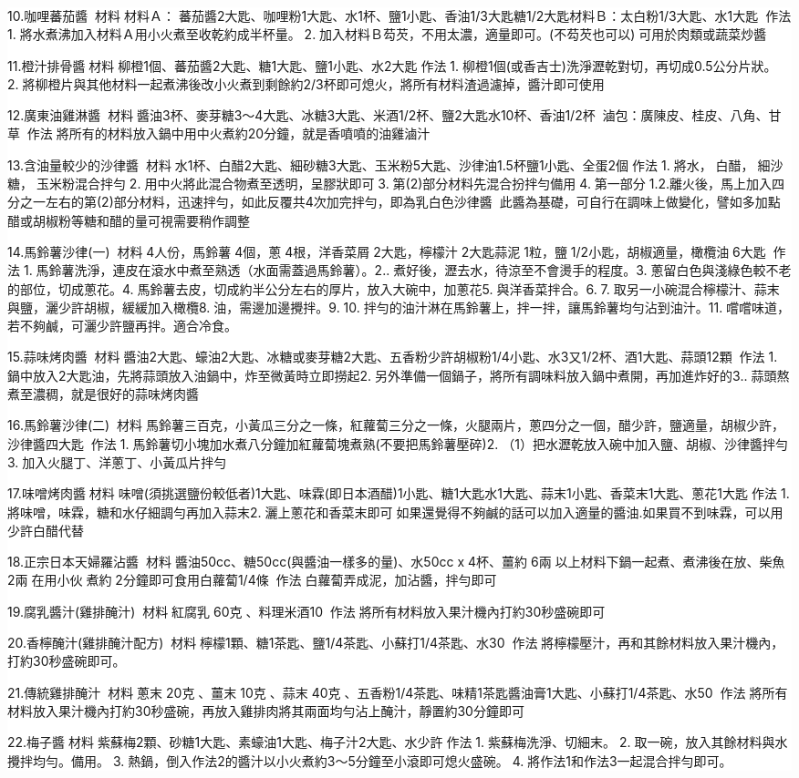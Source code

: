 10.咖哩蕃茄醬 
材料 材料Ａ： 蕃茄醬2大匙、咖哩粉1大匙、水1杯、鹽1小匙、香油1/3大匙糖1/2大匙材料Ｂ：太白粉1/3大匙、水1大匙 
作法 1. 將水煮沸加入材料Ａ用小火煮至收乾約成半杯量。
2\. 加入材料Ｂ芶芡，不用太濃，適量即可。(不芶芡也可以) 可用於肉類或蔬菜炒醬 

11.橙汁排骨醬
材料 柳橙1個、蕃茄醬2大匙、糖1大匙、鹽1小匙、水2大匙
作法 1. 柳橙1個(或香吉士)洗淨瀝乾對切，再切成0.5公分片狀。 2. 將柳橙片與其他材料一起煮沸後改小火煮到剩餘約2/3杯即可熄火，將所有材料渣過濾掉，醬汁即可使用 

12.廣東油雞淋醬 
材料 醬油3杯、麥芽糖3～4大匙、冰糖3大匙、米酒1/2杯、鹽2大匙水10杯、香油1/2杯 
滷包：廣陳皮、桂皮、八角、甘草 
作法 將所有的材料放入鍋中用中火煮約20分鐘，就是香噴噴的油雞滷汁

13.含油量較少的沙律醬 
材料 水1杯、白醋2大匙、細砂糖3大匙、玉米粉5大匙、沙律油1.5杯鹽1小匙、全蛋2個
作法 1. 將水， 白醋， 細沙糖， 玉米粉混合拌勻 2. 用中火將此混合物煮至透明，呈膠狀即可 3. 第(2)部分材料先混合扮拌勻備用 4. 第一部分 1.2.離火後，馬上加入四分之一左右的第(2)部分材料，迅速拌勻，如此反覆共4次加完拌勻，即為乳白色沙律醬 
此醬為基礎，可自行在調味上做變化，譬如多加點醋或胡椒粉等糖和醋的量可視需要稍作調整

14.馬鈴薯沙律(一) 
材料 4人份，馬鈴薯 4個，蔥 4根，洋香菜屑 2大匙，檸檬汁 2大匙蒜泥 1粒，鹽 1/2小匙，胡椒適量，橄欖油 6大匙 
作法 1. 馬鈴薯洗淨，連皮在滾水中煮至熟透（水面需蓋過馬鈴薯）。2.. 煮好後，瀝去水，待涼至不會燙手的程度。3. 蔥留白色與淺綠色較不老的部位，切成蔥花。4. 馬鈴薯去皮，切成約半公分左右的厚片，放入大碗中，加蔥花5. 與洋香菜拌合。6. 7. 取另一小碗混合檸檬汁、蒜末與鹽，灑少許胡椒，緩緩加入橄欖8. 油，需邊加邊攪拌。9. 10. 拌勻的油汁淋在馬鈴薯上，拌一拌，讓馬鈴薯均勻沾到油汁。11. 嚐嚐味道，若不夠鹹，可灑少許鹽再拌。適合冷食。

15.蒜味烤肉醬 
材料 醬油2大匙、蠔油2大匙、冰糖或麥芽糖2大匙、五香粉少許胡椒粉1/4小匙、水3又1/2杯、酒1大匙、蒜頭12顆 
作法 1. 鍋中放入2大匙油，先將蒜頭放入油鍋中，炸至微黃時立即撈起2. 另外準備一個鍋子，將所有調味料放入鍋中煮開，再加進炸好的3.. 蒜頭熬煮至濃稠，就是很好的蒜味烤肉醬 

16.馬鈴薯沙律(二) 
材料 馬鈴薯三百克，小黃瓜三分之一條，紅蘿蔔三分之一條，火腿兩片，蔥四分之一個，醋少許，鹽適量，胡椒少許，沙律醬四大匙 
作法 1. 馬鈴薯切小塊加水煮八分鐘加紅蘿蔔塊煮熟(不要把馬鈴薯壓碎)2. （1）把水瀝乾放入碗中加入鹽、胡椒、沙律醬拌勻3. 加入火腿丁、洋蔥丁、小黃瓜片拌勻 

17.味噌烤肉醬
材料 味噌(須挑選鹽份較低者)1大匙、味霖(即日本酒醋)1小匙、糖1大匙水1大匙、蒜末1小匙、香菜末1大匙、蔥花1大匙
作法 1. 將味噌，味霖，糖和水仔細調勻再加入蒜末2. 灑上蔥花和香菜末即可
如果還覺得不夠鹹的話可以加入適量的醬油.如果買不到味霖，可以用少許白醋代替

18.正宗日本天婦羅沾醬 
材料 醬油50cc、糖50cc(與醬油一樣多的量)、水50cc x 4杯、薑約 6兩 以上材料下鍋一起煮、煮沸後在放、柴魚 2兩 在用小伙 煮約 2分鐘即可食用白蘿蔔1/4條 
作法 白蘿蔔弄成泥，加沾醬，拌勻即可

19.腐乳醬汁(雞排醃汁) 
材料 紅腐乳 60克 、料理米酒10 
作法 將所有材料放入果汁機內打約30秒盛碗即可

20.香檸醃汁(雞排醃汁配方) 
材料 檸檬1顆、糖1茶匙、鹽1/4茶匙、小蘇打1/4茶匙、水30 
作法 將檸檬壓汁，再和其餘材料放入果汁機內，打約30秒盛碗即可。 

21.傳統雞排醃汁 
材料 蔥末 20克 、薑末 10克 、蒜末 40克 、五香粉1/4茶匙、味精1茶匙醬油膏1大匙、小蘇打1/4茶匙、水50 
作法 將所有材料放入果汁機內打約30秒盛碗，再放入雞排肉將其兩面均勻沾上醃汁，靜置約30分鐘即可

22.梅子醬
材料 紫蘇梅2顆、砂糖1大匙、素蠔油1大匙、梅子汁2大匙、水少許
作法 1. 紫蘇梅洗淨、切細末。 2. 取一碗，放入其餘材料與水攪拌均勻。備用。 3. 熱鍋，倒入作法2的醬汁以小火煮約3～5分鐘至小滾即可熄火盛碗。 4. 將作法1和作法3一起混合拌勻即可。

